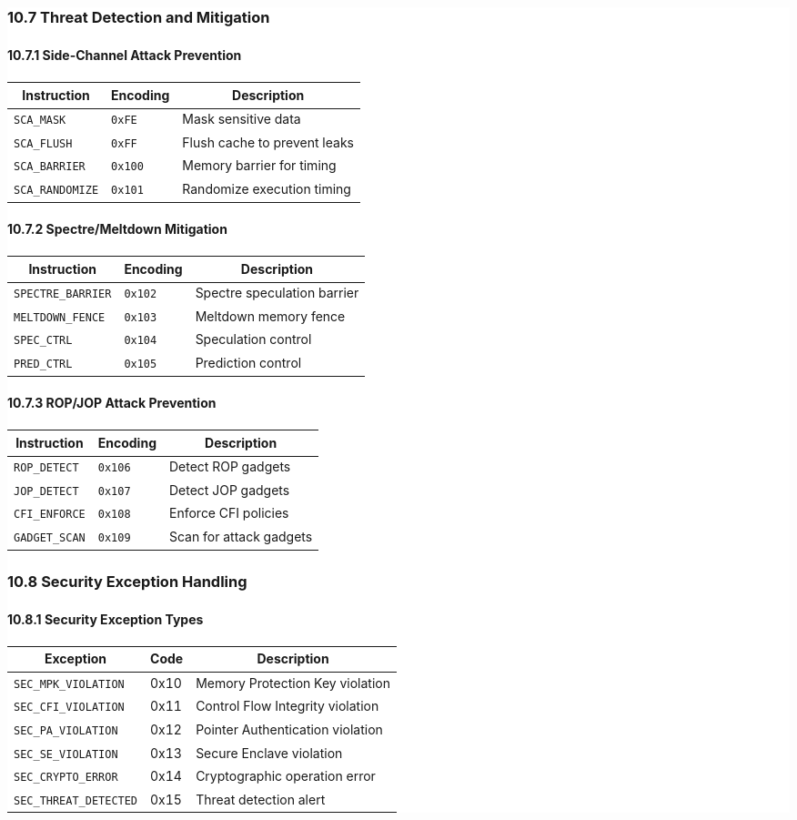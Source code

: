 ### 10.7 Threat Detection and Mitigation

#### 10.7.1 Side-Channel Attack Prevention

| Instruction | Encoding | Description |
|-------------|----------|-------------|
| `SCA_MASK` | `0xFE` | Mask sensitive data |
| `SCA_FLUSH` | `0xFF` | Flush cache to prevent leaks |
| `SCA_BARRIER` | `0x100` | Memory barrier for timing |
| `SCA_RANDOMIZE` | `0x101` | Randomize execution timing |

#### 10.7.2 Spectre/Meltdown Mitigation

| Instruction | Encoding | Description |
|-------------|----------|-------------|
| `SPECTRE_BARRIER` | `0x102` | Spectre speculation barrier |
| `MELTDOWN_FENCE` | `0x103` | Meltdown memory fence |
| `SPEC_CTRL` | `0x104` | Speculation control |
| `PRED_CTRL` | `0x105` | Prediction control |

#### 10.7.3 ROP/JOP Attack Prevention

| Instruction | Encoding | Description |
|-------------|----------|-------------|
| `ROP_DETECT` | `0x106` | Detect ROP gadgets |
| `JOP_DETECT` | `0x107` | Detect JOP gadgets |
| `CFI_ENFORCE` | `0x108` | Enforce CFI policies |
| `GADGET_SCAN` | `0x109` | Scan for attack gadgets |

### 10.8 Security Exception Handling

#### 10.8.1 Security Exception Types

| Exception | Code | Description |
|-----------|------|-------------|
| `SEC_MPK_VIOLATION` | 0x10 | Memory Protection Key violation |
| `SEC_CFI_VIOLATION` | 0x11 | Control Flow Integrity violation |
| `SEC_PA_VIOLATION` | 0x12 | Pointer Authentication violation |
| `SEC_SE_VIOLATION` | 0x13 | Secure Enclave violation |
| `SEC_CRYPTO_ERROR` | 0x14 | Cryptographic operation error |
| `SEC_THREAT_DETECTED` | 0x15 | Threat detection alert |
